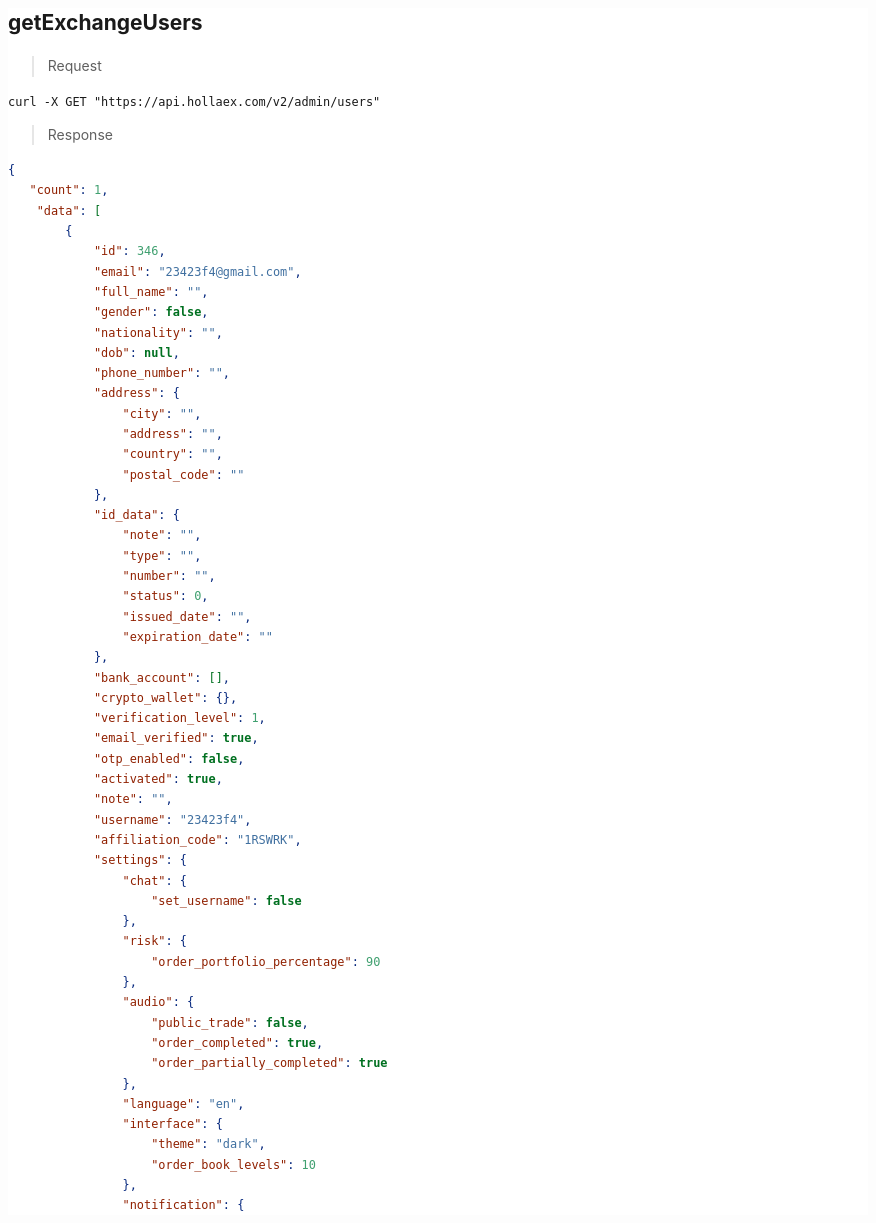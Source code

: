 


## getExchangeUsers

> Request

```shell
curl -X GET "https://api.hollaex.com/v2/admin/users"
```

> Response

```json
{
   "count": 1,
    "data": [
        {
            "id": 346,
            "email": "23423f4@gmail.com",
            "full_name": "",
            "gender": false,
            "nationality": "",
            "dob": null,
            "phone_number": "",
            "address": {
                "city": "",
                "address": "",
                "country": "",
                "postal_code": ""
            },
            "id_data": {
                "note": "",
                "type": "",
                "number": "",
                "status": 0,
                "issued_date": "",
                "expiration_date": ""
            },
            "bank_account": [],
            "crypto_wallet": {},
            "verification_level": 1,
            "email_verified": true,
            "otp_enabled": false,
            "activated": true,
            "note": "",
            "username": "23423f4",
            "affiliation_code": "1RSWRK",
            "settings": {
                "chat": {
                    "set_username": false
                },
                "risk": {
                    "order_portfolio_percentage": 90
                },
                "audio": {
                    "public_trade": false,
                    "order_completed": true,
                    "order_partially_completed": true
                },
                "language": "en",
                "interface": {
                    "theme": "dark",
                    "order_book_levels": 10
                },
                "notification": {
```